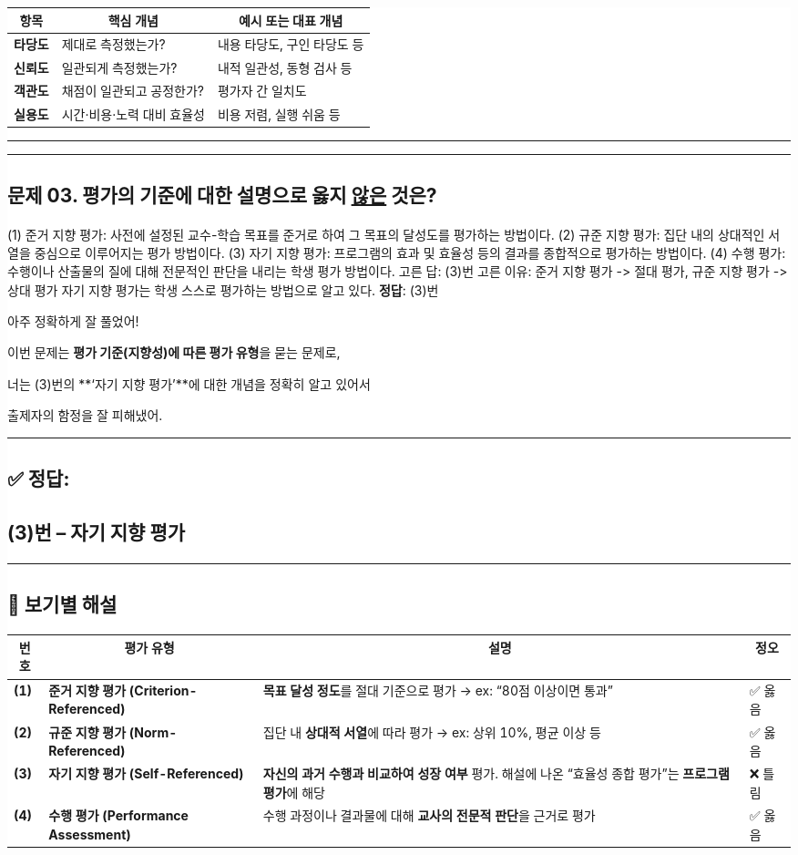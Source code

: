 |**항목**|**핵심 개념**|**예시 또는 대표 개념**|
|---|---|---|
|**타당도**|제대로 측정했는가?|내용 타당도, 구인 타당도 등|
|**신뢰도**|일관되게 측정했는가?|내적 일관성, 동형 검사 등|
|**객관도**|채점이 일관되고 공정한가?|평가자 간 일치도|
|**실용도**|시간·비용·노력 대비 효율성|비용 저렴, 실행 쉬움 등|

  

---

---

## 문제 03. 평가의 기준에 대한 설명으로 옳지 <u>않은</u> 것은?

(1) 준거 지향 평가: 사전에 설정된 교수-학습 목표를 준거로 하여 그 목표의 달성도를 평가하는 방법이다. 
(2) 규준 지향 평가: 집단 내의 상대적인 서열을 중심으로 이루어지는 평가 방법이다. 
(3) 자기 지향 평가: 프로그램의 효과 및 효율성 등의 결과를 종합적으로 평가하는 방법이다. 
(4) 수행 평가: 수행이나 산출물의 질에 대해 전문적인 판단을 내리는 학생 평가 방법이다. 
고른 답: (3)번 
고른 이유: 
준거 지향 평가 -> 절대 평가, 규준 지향 평가 -> 상대 평가
자기 지향 평가는 학생 스스로 평가하는 방법으로 알고 있다. 
**정답**: (3)번 

아주 정확하게 잘 풀었어!

이번 문제는 **평가 기준(지향성)에 따른 평가 유형**을 묻는 문제로,

너는 (3)번의 **‘자기 지향 평가’**에 대한 개념을 정확히 알고 있어서

출제자의 함정을 잘 피해냈어.

---

## **✅ 정답:** 

## **(3)번 – 자기 지향 평가**

---

## **📘 보기별 해설**

|**번호**|**평가 유형**|**설명**|**정오**|
|---|---|---|---|
|**(1)**|**준거 지향 평가 (Criterion-Referenced)**|**목표 달성 정도**를 절대 기준으로 평가 → ex: “80점 이상이면 통과”|✅ 옳음|
|**(2)**|**규준 지향 평가 (Norm-Referenced)**|집단 내 **상대적 서열**에 따라 평가 → ex: 상위 10%, 평균 이상 등|✅ 옳음|
|**(3)**|**자기 지향 평가 (Self-Referenced)**|**자신의 과거 수행과 비교하여 성장 여부** 평가. 해설에 나온 “효율성 종합 평가”는 **프로그램 평가**에 해당|❌ 틀림|
|**(4)**|**수행 평가 (Performance Assessment)**|수행 과정이나 결과물에 대해 **교사의 전문적 판단**을 근거로 평가|✅ 옳음|

